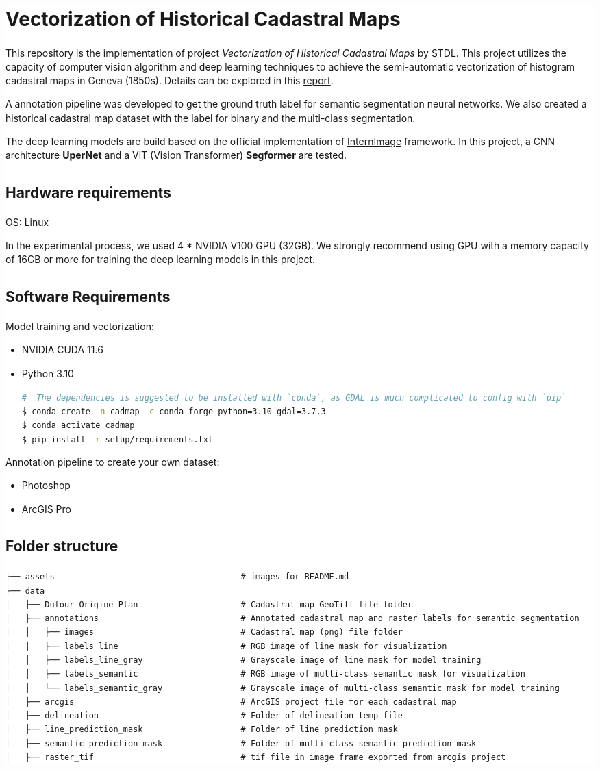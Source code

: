 # Vectorization of Historical Cadastral Maps
This repository is the implementation of project [*Vectorization of Historical Cadastral Maps*](https://tech.stdl.ch/PROJ-ROADSURF/) by [STDL](https://www.stdl.ch/). This project utilizes the capacity of computer vision algorithm and deep learning techniques to achieve the semi-automatic vectorization of histogram cadastral maps in Geneva (1850s). Details can be explored in this [report](./assets/Vectorization_Cadmap_report.pdf). 

A annotation pipeline was developed to get the ground truth label for semantic segmentation neural networks. We also created a historical cadastral map dataset with the label for binary and the multi-class segmentation. 

The deep learning models are build based on the official implementation of [InternImage](https://github.com/opengvlab/internimage) framework. In this project, a CNN architecture **UperNet** and a ViT (Vision Transformer) **Segformer** are tested. 

## Hardware requirements

OS: Linux 

In the experimental process, we used 4 * NVIDIA V100 GPU (32GB). We strongly recommend using GPU with a memory capacity of 16GB or more for training the deep learning models in this project.  

## Software Requirements

Model training and vectorization:
* NVIDIA CUDA 11.6
* Python 3.10

    ```bash
	#  The dependencies is suggested to be installed with `conda`, as GDAL is much complicated to config with `pip`
    $ conda create -n cadmap -c conda-forge python=3.10 gdal=3.7.3
    $ conda activate cadmap
    $ pip install -r setup/requirements.txt
    ```

Annotation pipeline to create your own dataset:
* Photoshop 

* ArcGIS Pro

## Folder structure

```
├── assets										# images for README.md
├── data
│   ├── Dufour_Origine_Plan						# Cadastral map GeoTiff file folder  
│   ├── annotations								# Annotated cadastral map and raster labels for semantic segmentation 
│   │   ├── images								# Cadastral map (png) file folder
│   │   ├── labels_line							# RGB image of line mask for visualization 
│   │   ├── labels_line_gray					# Grayscale image of line mask for model training  
│   │   ├── labels_semantic						# RGB image of multi-class semantic mask for visualization 
│   │   └── labels_semantic_gray				# Grayscale image of multi-class semantic mask for model training  
│   ├── arcgis									# ArcGIS project file for each cadastral map
│   ├── delineation								# Folder of delineation temp file 
│   ├── line_prediction_mask					# Folder of line prediction mask
│   ├── semantic_prediction_mask				# Folder of multi-class semantic prediction mask
│   ├── raster_tif								# tif file in image frame exported from arcgis project
```